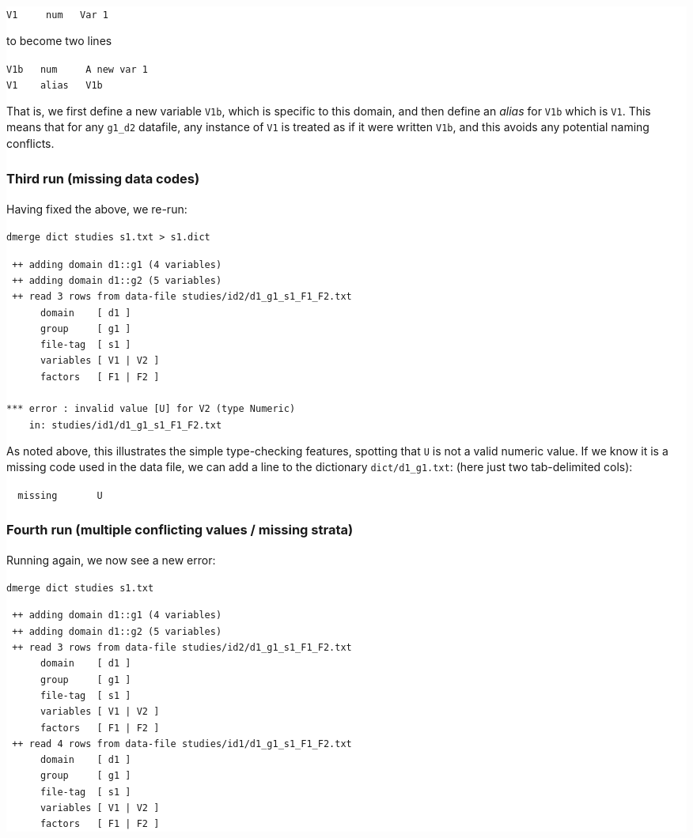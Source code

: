 ```
V1     num   Var 1
```
to become two lines
```
V1b   num     A new var 1
V1    alias   V1b
```

That is, we first define a new variable `V1b`, which is specific to
this domain, and then define an _alias_ for `V1b` which is `V1`.  This
means that for any `g1_d2` datafile, any instance of `V1` is treated
as if it were written `V1b`, and this avoids any potential naming
conflicts.


### Third run (missing data codes)

Having fixed the above, we re-run:
```
dmerge dict studies s1.txt > s1.dict
```
```
 ++ adding domain d1::g1 (4 variables)
 ++ adding domain d1::g2 (5 variables)
 ++ read 3 rows from data-file studies/id2/d1_g1_s1_F1_F2.txt
      domain    [ d1 ]
      group     [ g1 ]
      file-tag  [ s1 ]
      variables [ V1 | V2 ]
      factors   [ F1 | F2 ]

*** error : invalid value [U] for V2 (type Numeric)
	in: studies/id1/d1_g1_s1_F1_F2.txt
```

As noted above, this illustrates the simple type-checking features,
spotting that `U` is not a valid numeric value.  If we know it is a
missing code used in the data file, we can add a line to the
dictionary `dict/d1_g1.txt`: (here just two tab-delimited cols):
```
  missing       U
```

### Fourth run (multiple conflicting values / missing strata) 

Running again, we now see a new error:

```
dmerge dict studies s1.txt
```
```
 ++ adding domain d1::g1 (4 variables)
 ++ adding domain d1::g2 (5 variables)
 ++ read 3 rows from data-file studies/id2/d1_g1_s1_F1_F2.txt
      domain    [ d1 ]
      group     [ g1 ]
      file-tag  [ s1 ]
      variables [ V1 | V2 ]
      factors   [ F1 | F2 ]
 ++ read 4 rows from data-file studies/id1/d1_g1_s1_F1_F2.txt
      domain    [ d1 ]
      group     [ g1 ]
      file-tag  [ s1 ]
      variables [ V1 | V2 ]
      factors   [ F1 | F2 ]

```